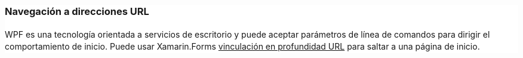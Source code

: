 ### <a name="url-navigation"></a>Navegación a direcciones URL

WPF es una tecnología orientada a servicios de escritorio y puede aceptar parámetros de línea de comandos para dirigir el comportamiento de inicio. Puede usar Xamarin.Forms [vinculación en profundidad URL](https://blog.xamarin.com/deep-link-content-with-xamarin-forms-url-navigation/) para saltar a una página de inicio.
